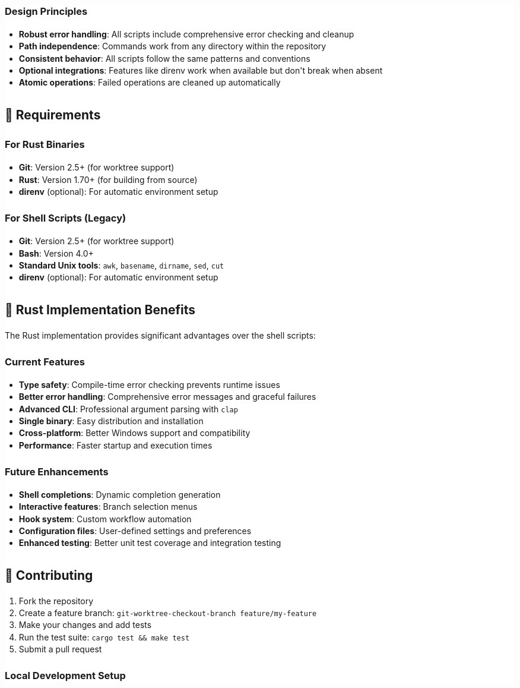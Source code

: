 ### Design Principles

- **Robust error handling**: All scripts include comprehensive error checking and cleanup
- **Path independence**: Commands work from any directory within the repository
- **Consistent behavior**: All scripts follow the same patterns and conventions
- **Optional integrations**: Features like direnv work when available but don't break when absent
- **Atomic operations**: Failed operations are cleaned up automatically

## 🔧 Requirements

### For Rust Binaries
- **Git**: Version 2.5+ (for worktree support)
- **Rust**: Version 1.70+ (for building from source)
- **direnv** (optional): For automatic environment setup

### For Shell Scripts (Legacy)
- **Git**: Version 2.5+ (for worktree support)
- **Bash**: Version 4.0+ 
- **Standard Unix tools**: `awk`, `basename`, `dirname`, `sed`, `cut`
- **direnv** (optional): For automatic environment setup

## 🦀 Rust Implementation Benefits

The Rust implementation provides significant advantages over the shell scripts:

### Current Features
- **Type safety**: Compile-time error checking prevents runtime issues
- **Better error handling**: Comprehensive error messages and graceful failures
- **Advanced CLI**: Professional argument parsing with `clap`
- **Single binary**: Easy distribution and installation
- **Cross-platform**: Better Windows support and compatibility
- **Performance**: Faster startup and execution times

### Future Enhancements
- **Shell completions**: Dynamic completion generation
- **Interactive features**: Branch selection menus
- **Hook system**: Custom workflow automation
- **Configuration files**: User-defined settings and preferences
- **Enhanced testing**: Better unit test coverage and integration testing

## 🤝 Contributing

1. Fork the repository
2. Create a feature branch: `git-worktree-checkout-branch feature/my-feature`
3. Make your changes and add tests
4. Run the test suite: `cargo test && make test`
5. Submit a pull request

### Local Development Setup
